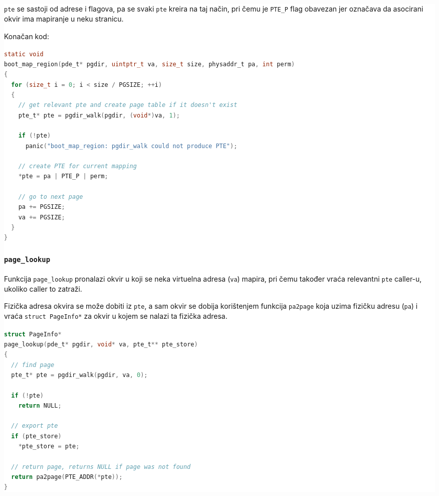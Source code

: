 `pte` se sastoji od adrese i flagova, pa se svaki `pte` kreira na taj način, 
pri čemu je `PTE_P` flag obavezan jer označava da asocirani okvir ima mapiranje u neku stranicu.

Konačan kod:
``` c
static void
boot_map_region(pde_t* pgdir, uintptr_t va, size_t size, physaddr_t pa, int perm)
{
  for (size_t i = 0; i < size / PGSIZE; ++i)
  {
    // get relevant pte and create page table if it doesn't exist
    pte_t* pte = pgdir_walk(pgdir, (void*)va, 1);

    if (!pte)
      panic("boot_map_region: pgdir_walk could not produce PTE");

    // create PTE for current mapping
    *pte = pa | PTE_P | perm;

    // go to next page
    pa += PGSIZE;
    va += PGSIZE;
  }
}
```

### `page_lookup`
Funkcija `page_lookup` pronalazi okvir u koji se neka virtuelna adresa (`va`) mapira, 
pri čemu također vraća relevantni `pte` caller-u, ukoliko caller to zatraži.

Fizička adresa okvira se može dobiti iz `pte`, 
a sam okvir se dobija korištenjem funkcija `pa2page` koja uzima fizičku adresu (`pa`) i 
vraća `struct PageInfo*` za okvir u kojem se nalazi ta fizička adresa.

``` c
struct PageInfo*
page_lookup(pde_t* pgdir, void* va, pte_t** pte_store)
{
  // find page
  pte_t* pte = pgdir_walk(pgdir, va, 0);

  if (!pte)
    return NULL;

  // export pte
  if (pte_store)
    *pte_store = pte;

  // return page, returns NULL if page was not found
  return pa2page(PTE_ADDR(*pte));
}
```
